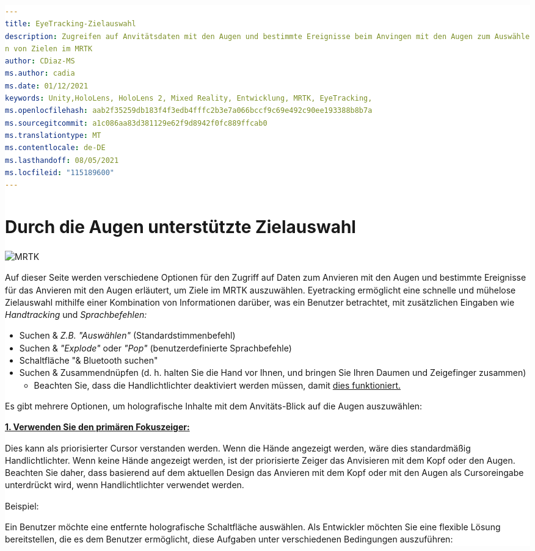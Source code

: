```yaml
---
title: EyeTracking-Zielauswahl
description: Zugreifen auf Anvitätsdaten mit den Augen und bestimmte Ereignisse beim Anvingen mit den Augen zum Auswählen von Zielen im MRTK
author: CDiaz-MS
ms.author: cadia
ms.date: 01/12/2021
keywords: Unity,HoloLens, HoloLens 2, Mixed Reality, Entwicklung, MRTK, EyeTracking,
ms.openlocfilehash: aab2f35259db183f4f3edb4fffc2b3e7a066bccf9c69e492c90ee193388b8b7a
ms.sourcegitcommit: a1c086aa83d381129e62f9d8942f0fc889ffcab0
ms.translationtype: MT
ms.contentlocale: de-DE
ms.lasthandoff: 08/05/2021
ms.locfileid: "115189600"
---
```

# <a name="eye-supported-target-selection"></a>Durch die Augen unterstützte Zielauswahl

![MRTK](../../images/eye-tracking/mrtk_et_targetselect.png)

Auf dieser Seite werden verschiedene Optionen für den Zugriff auf Daten zum Anvieren mit den Augen und bestimmte Ereignisse für das Anvieren mit den Augen erläutert, um Ziele im MRTK auszuwählen. Eyetracking ermöglicht eine schnelle und mühelose Zielauswahl mithilfe einer Kombination von Informationen darüber, was ein Benutzer betrachtet, mit zusätzlichen Eingaben wie _Handtracking_ und _Sprachbefehlen:_

- Suchen & _Z.B. "Auswählen"_ (Standardstimmenbefehl)
- Suchen & _"Explode"_ oder _"Pop"_ (benutzerdefinierte Sprachbefehle)
- Schaltfläche "& Bluetooth suchen"
- Suchen & Zusammendnüpfen (d. h. halten Sie die Hand vor Ihnen, und bringen Sie Ihren Daumen und Zeigefinger zusammen)
  - Beachten Sie, dass die Handlichtlichter deaktiviert werden müssen, damit [dies funktioniert.](eye-tracking-eyes-and-hands.md#how-to-disable-the-hand-ray)

Es gibt mehrere Optionen, um holografische Inhalte mit dem Anvitäts-Blick auf die Augen auszuwählen:

[**1. Verwenden Sie den primären Fokuszeiger:**](#1-use-generic-focus-and-pointer-handlers)

Dies kann als priorisierter Cursor verstanden werden.
Wenn die Hände angezeigt werden, wäre dies standardmäßig Handlichtlichter.
Wenn keine Hände angezeigt werden, ist der priorisierte Zeiger das Anvisieren mit dem Kopf oder den Augen.
Beachten Sie daher, dass basierend auf dem aktuellen Design das Anvieren mit dem Kopf oder mit den Augen als Cursoreingabe unterdrückt wird, wenn Handlichtlichter verwendet werden.

Beispiel:

Ein Benutzer möchte eine entfernte holografische Schaltfläche auswählen.
Als Entwickler möchten Sie eine flexible Lösung bereitstellen, die es dem Benutzer ermöglicht, diese Aufgaben unter verschiedenen Bedingungen auszuführen:
